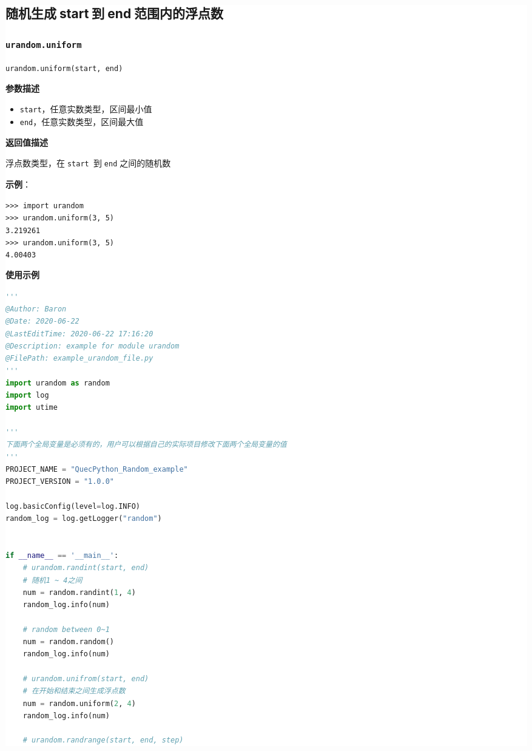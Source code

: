 ## 随机生成 start 到 end 范围内的浮点数

### `urandom.uniform`

```python
urandom.uniform(start, end)
```

**参数描述**

* `start`，任意实数类型，区间最小值
* `end`，任意实数类型，区间最大值

**返回值描述**

浮点数类型，在 `start `到 `end` 之间的随机数

**示例**：

```
>>> import urandom
>>> urandom.uniform(3, 5)
3.219261
>>> urandom.uniform(3, 5)
4.00403
```

**使用示例**

```python
'''
@Author: Baron
@Date: 2020-06-22
@LastEditTime: 2020-06-22 17:16:20
@Description: example for module urandom
@FilePath: example_urandom_file.py
'''
import urandom as random
import log
import utime

'''
下面两个全局变量是必须有的，用户可以根据自己的实际项目修改下面两个全局变量的值
'''
PROJECT_NAME = "QuecPython_Random_example"
PROJECT_VERSION = "1.0.0"

log.basicConfig(level=log.INFO)
random_log = log.getLogger("random")


if __name__ == '__main__':
    # urandom.randint(start, end)
    # 随机1 ~ 4之间
    num = random.randint(1, 4)
    random_log.info(num)

    # random between 0~1
    num = random.random()
    random_log.info(num)

    # urandom.unifrom(start, end)
    # 在开始和结束之间生成浮点数
    num = random.uniform(2, 4)
    random_log.info(num)

    # urandom.randrange(start, end, step)
```